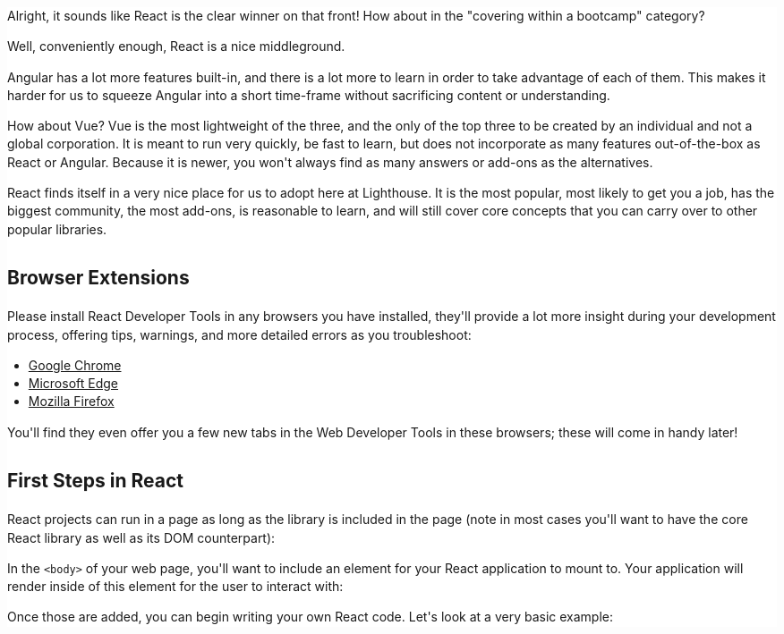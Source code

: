Alright, it sounds like React is the clear winner on that front! How about in the "covering within a bootcamp" category?

Well, conveniently enough, React is a nice middleground.

Angular has a lot more features built-in, and there is a lot more to learn in order to take advantage of each of them. This makes it harder for us to squeeze Angular into a short time-frame without sacrificing content or understanding.

How about Vue? Vue is the most lightweight of the three, and the only of the top three to be created by an individual and not a global corporation. It is meant to run very quickly, be fast to learn, but does not incorporate as many features out-of-the-box as React or Angular. Because it is newer, you won't always find as many answers or add-ons as the alternatives.

React finds itself in a very nice place for us to adopt here at Lighthouse. It is the most popular, most likely to get you a job, has the biggest community, the most add-ons, is reasonable to learn, and will still cover core concepts that you can carry over to other popular libraries.

## Browser Extensions

Please install React Developer Tools in any browsers you have installed, they'll provide a lot more insight during your development process, offering tips, warnings, and more detailed errors as you troubleshoot:

- [Google Chrome](https://mandrillapp.com/track/click/30244704/chrome.google.com?p=eyJzIjoiUE5UU2xKQzNzUWt2NHpLSTdxakRoMG1EVnc0IiwidiI6MSwicCI6IntcInVcIjozMDI0NDcwNCxcInZcIjoxLFwidXJsXCI6XCJodHRwczpcXFwvXFxcL2Nocm9tZS5nb29nbGUuY29tXFxcL3dlYnN0b3JlXFxcL2RldGFpbFxcXC9yZWFjdC1kZXZlbG9wZXItdG9vbHNcXFwvZm1rYWRtYXBnb2ZhZG9wbGpiamZrYXBka29pZW5paGlcIixcImlkXCI6XCI4ZWJjNTFiZDYyNTY0N2FjOWNhNTYwYTllYWQ0Zjk5MVwiLFwidXJsX2lkc1wiOltcIjQ4YjZlMmE4MjAxZTVmNzRlMDgzYWE5NDAxNDBiMjUxMjM2N2U1MDBcIl19In0)
- [Microsoft Edge](https://mandrillapp.com/track/click/30244704/microsoftedge.microsoft.com?p=eyJzIjoiaTJzR0hXVnM2bjd5MXRHSnBNcUtfWTlWdm4wIiwidiI6MSwicCI6IntcInVcIjozMDI0NDcwNCxcInZcIjoxLFwidXJsXCI6XCJodHRwczpcXFwvXFxcL21pY3Jvc29mdGVkZ2UubWljcm9zb2Z0LmNvbVxcXC9hZGRvbnNcXFwvZGV0YWlsXFxcL3JlYWN0LWRldmVsb3Blci10b29sc1xcXC9ncHBoa2ZiY3BpZGRkYWRua29sa3BmY2twaWhsa2tpbFwiLFwiaWRcIjpcIjhlYmM1MWJkNjI1NjQ3YWM5Y2E1NjBhOWVhZDRmOTkxXCIsXCJ1cmxfaWRzXCI6W1wiOGI0ZDA5MTEyZDEyM2RiMTQ0YjAxNDFhMjhlZjY0MTY0ZDJlMjA4ZlwiXX0ifQ)
- [Mozilla Firefox](https://mandrillapp.com/track/click/30244704/addons.mozilla.org?p=eyJzIjoiZWFHVXJnOHpVeUNVOWZGUU9JZFlQSFo5X3JvIiwidiI6MSwicCI6IntcInVcIjozMDI0NDcwNCxcInZcIjoxLFwidXJsXCI6XCJodHRwczpcXFwvXFxcL2FkZG9ucy5tb3ppbGxhLm9yZ1xcXC9lbi1VU1xcXC9maXJlZm94XFxcL2FkZG9uXFxcL3JlYWN0LWRldnRvb2xzXFxcL1wiLFwiaWRcIjpcIjhlYmM1MWJkNjI1NjQ3YWM5Y2E1NjBhOWVhZDRmOTkxXCIsXCJ1cmxfaWRzXCI6W1wiNjkyZDAyODI0ZDg4NjNjZWJkNDZlMzczZDNjOTMyZDg0YTMyOGEyOFwiXX0ifQ)

You'll find they even offer you a few new tabs in the Web Developer Tools in these browsers; these will come in handy later!

## First Steps in React

React projects can run in a page as long as the library is included in the page (note in most cases you'll want to have the core React library as well as its DOM counterpart):

In the `<body>` of your web page, you'll want to include an element for your React application to mount to. Your application will render inside of this element for the user to interact with:

Once those are added, you can begin writing your own React code. Let's look at a very basic example:
